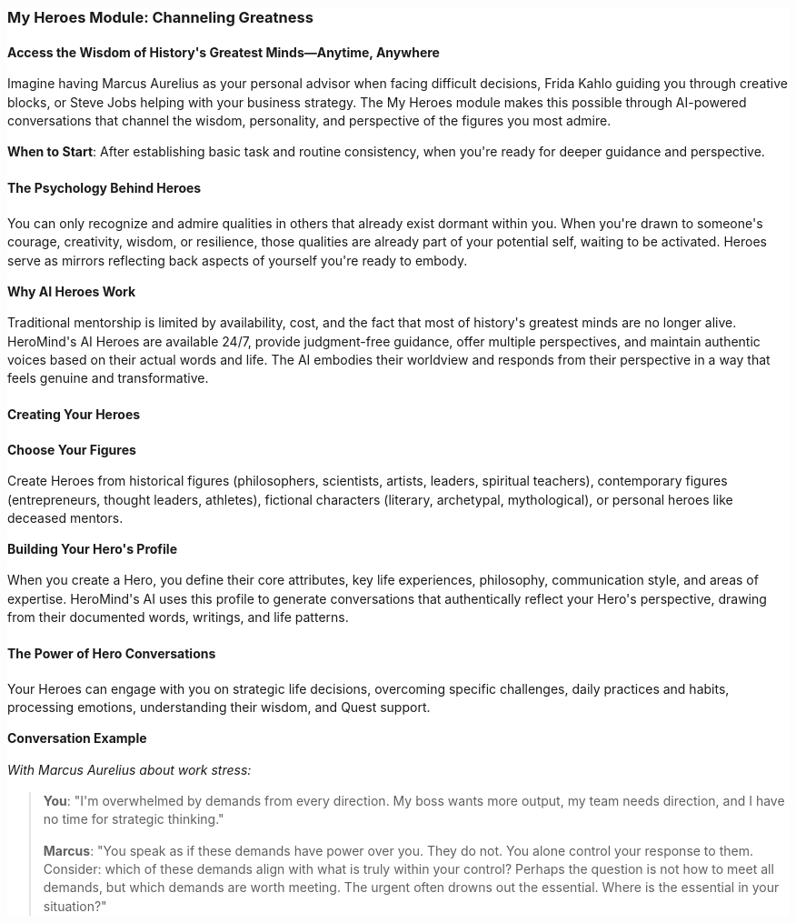 ### My Heroes Module: Channeling Greatness

**Access the Wisdom of History's Greatest Minds—Anytime, Anywhere**

Imagine having Marcus Aurelius as your personal advisor when facing difficult decisions, Frida Kahlo guiding you through creative blocks, or Steve Jobs helping with your business strategy. The My Heroes module makes this possible through AI-powered conversations that channel the wisdom, personality, and perspective of the figures you most admire.

**When to Start**: After establishing basic task and routine consistency, when you're ready for deeper guidance and perspective.

#### The Psychology Behind Heroes

You can only recognize and admire qualities in others that already exist dormant within you. When you're drawn to someone's courage, creativity, wisdom, or resilience, those qualities are already part of your potential self, waiting to be activated. Heroes serve as mirrors reflecting back aspects of yourself you're ready to embody.

**Why AI Heroes Work**

Traditional mentorship is limited by availability, cost, and the fact that most of history's greatest minds are no longer alive. HeroMind's AI Heroes are available 24/7, provide judgment-free guidance, offer multiple perspectives, and maintain authentic voices based on their actual words and life. The AI embodies their worldview and responds from their perspective in a way that feels genuine and transformative.

#### Creating Your Heroes

**Choose Your Figures**

Create Heroes from historical figures (philosophers, scientists, artists, leaders, spiritual teachers), contemporary figures (entrepreneurs, thought leaders, athletes), fictional characters (literary, archetypal, mythological), or personal heroes like deceased mentors.


**Building Your Hero's Profile**

When you create a Hero, you define their core attributes, key life experiences, philosophy, communication style, and areas of expertise. HeroMind's AI uses this profile to generate conversations that authentically reflect your Hero's perspective, drawing from their documented words, writings, and life patterns.

#### The Power of Hero Conversations

Your Heroes can engage with you on strategic life decisions, overcoming specific challenges, daily practices and habits, processing emotions, understanding their wisdom, and Quest support.

**Conversation Example**

*With Marcus Aurelius about work stress:*
> **You**: "I'm overwhelmed by demands from every direction. My boss wants more output, my team needs direction, and I have no time for strategic thinking."
>
> **Marcus**: "You speak as if these demands have power over you. They do not. You alone control your response to them. Consider: which of these demands align with what is truly within your control? Perhaps the question is not how to meet all demands, but which demands are worth meeting. The urgent often drowns out the essential. Where is the essential in your situation?"
